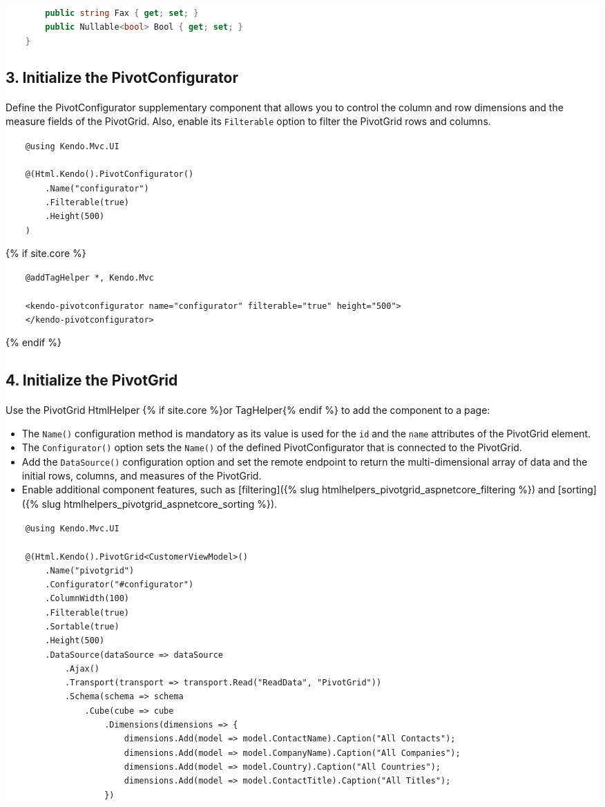 ```C#
        public string Fax { get; set; }
        public Nullable<bool> Bool { get; set; }
    }
```

## 3. Initialize the PivotConfigurator

Define the PivotConfigurator supplementary component that allows you to control the column and row dimensions and the measure fields of the PivotGrid. Also, enable its `Filterable` option to filter the PivotGrid rows and columns.

```HtmlHelper
    @using Kendo.Mvc.UI

    @(Html.Kendo().PivotConfigurator()
        .Name("configurator")
        .Filterable(true)
        .Height(500)
    )
```
{% if site.core %}
```TagHelper
    @addTagHelper *, Kendo.Mvc

    <kendo-pivotconfigurator name="configurator" filterable="true" height="500">
    </kendo-pivotconfigurator>
```
{% endif %}

## 4. Initialize the PivotGrid

Use the PivotGrid HtmlHelper {% if site.core %}or TagHelper{% endif %} to add the component to a page:

* The `Name()` configuration method is mandatory as its value is used for the `id` and the `name` attributes of the PivotGrid element.
* The `Configurator()` option sets the `Name()` of the defined PivotConfigurator that is connected to the PivotGrid.
* Add the `DataSource()` configuration option and set the remote endpoint to return the multi-dimensional array of data and the initial rows, columns, and measures of the PivotGrid.
* Enable additional component features, such as [filtering]({% slug htmlhelpers_pivotgrid_aspnetcore_filtering %}) and [sorting]({% slug htmlhelpers_pivotgrid_aspnetcore_sorting %}).

```HtmlHelper
    @using Kendo.Mvc.UI

    @(Html.Kendo().PivotGrid<CustomerViewModel>()
        .Name("pivotgrid")
        .Configurator("#configurator")
        .ColumnWidth(100)
        .Filterable(true)
        .Sortable(true)
        .Height(500)
        .DataSource(dataSource => dataSource
            .Ajax()
            .Transport(transport => transport.Read("ReadData", "PivotGrid"))
            .Schema(schema => schema
                .Cube(cube => cube
                    .Dimensions(dimensions => {
                        dimensions.Add(model => model.ContactName).Caption("All Contacts");
                        dimensions.Add(model => model.CompanyName).Caption("All Companies");
                        dimensions.Add(model => model.Country).Caption("All Countries");
                        dimensions.Add(model => model.ContactTitle).Caption("All Titles");
                    })
```